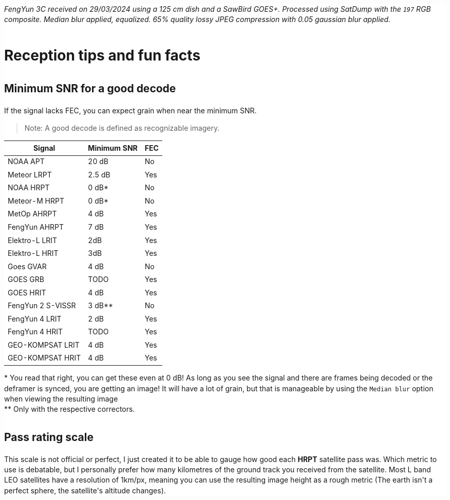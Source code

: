 *FengYun 3C received on 29/03/2024 using a 125 cm dish and a SawBird GOES+. Processed using SatDump with the `197` RGB composite. Median blur applied, equalized. 65% quality lossy JPEG compression with 0.05 gaussian blur applied.*

# Reception tips and fun facts

## Minimum SNR for a good decode
If the signal lacks FEC, you can expect grain when near the minimum SNR.

> Note: A good decode is defined as recognizable imagery.

|Signal|Minimum SNR|FEC|
|---|---|---|
|NOAA APT|20 dB|No|
|Meteor LRPT|2.5 dB|Yes|
|NOAA HRPT|0 dB\*|No|
|Meteor-M HRPT|0 dB\*|No|
|MetOp AHRPT|4 dB|Yes|
|FengYun AHRPT|7 dB|Yes|
|Elektro-L LRIT|2dB|Yes|
|Elektro-L HRIT|3dB|Yes|
|Goes GVAR|4 dB|No|
|GOES GRB|TODO|Yes|
|GOES HRIT|4 dB|Yes|
|FengYun 2 S-VISSR|3 dB\*\*|No|
|FengYun 4 LRIT|2 dB|Yes|
|FengYun 4 HRIT|TODO|Yes|
|GEO-KOMPSAT LRIT|4 dB|Yes|
|GEO-KOMPSAT HRIT|4 dB|Yes|


\* You read that right, you can get these even at 0 dB! As long as you see the signal and there are frames being decoded or the deframer is synced, you are getting an image! It will have a lot of grain, but that is manageable by using the `Median blur` option when viewing the resulting image <br>
\*\* Only with the respective correctors.


## Pass rating scale
This scale is not official or perfect, I just created it to be able to gauge how good each **HRPT** satellite pass was. Which metric to use is debatable, but I personally prefer how many kilometres of the ground track you received from the satellite. Most L band LEO satellites have a resolution of 1km/px, meaning you can use the resulting image height as a rough metric (The earth isn't a perfect sphere, the satellite's altitude changes).
